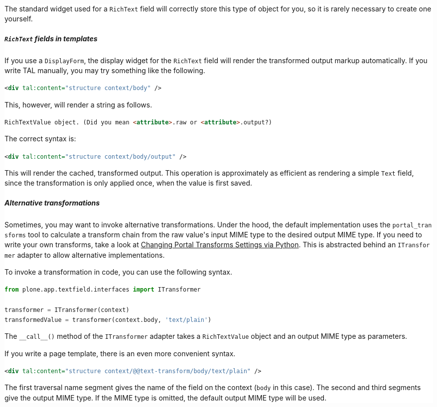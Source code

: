 The standard widget used for a `RichText` field will correctly store this type of object for you, so it is rarely necessary to create one yourself.


##### `RichText` fields in templates

If you use a `DisplayForm`, the display widget for the `RichText` field will render the transformed output markup automatically.
If you write TAL manually, you may try something like the following.

```xml
<div tal:content="structure context/body" />
```

This, however, will render a string as follows.

```html
RichTextValue object. (Did you mean <attribute>.raw or <attribute>.output?)
```

The correct syntax is:

```xml
<div tal:content="structure context/body/output" />
```

This will render the cached, transformed output.
This operation is approximately as efficient as rendering a simple `Text` field, since the transformation is only applied once, when the value is first saved.


##### Alternative transformations

Sometimes, you may want to invoke alternative transformations.
Under the hood, the default implementation uses the `portal_transforms` tool to calculate a transform chain from the raw value's input MIME type to the desired output MIME type.
If you need to write your own transforms, take a look at [Changing Portal Transforms Settings via Python](https://5.docs.plone.org/develop/plone/misc/portal_transforms.html).
This is abstracted behind an `ITransformer` adapter to allow alternative implementations.

To invoke a transformation in code, you can use the following syntax.

```python
from plone.app.textfield.interfaces import ITransformer

transformer = ITransformer(context)
transformedValue = transformer(context.body, 'text/plain')
```

The `__call__()` method of the `ITransformer` adapter takes a `RichTextValue` object and an output MIME type as parameters.

If you write a page template, there is an even more convenient syntax.

```xml
<div tal:content="structure context/@@text-transform/body/text/plain" />
```

The first traversal name segment gives the name of the field on the context (`body` in this case).
The second and third segments give the output MIME type.
If the MIME type is omitted, the default output MIME type will be used.
